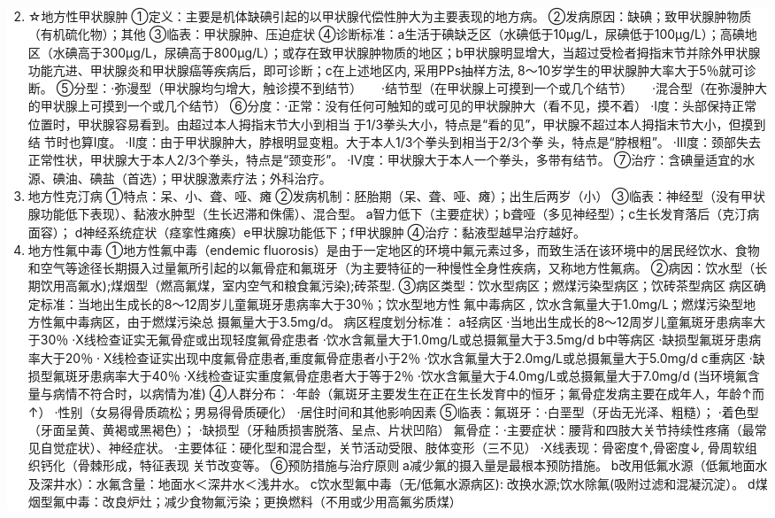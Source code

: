  
2. ☆地方性甲状腺肿
①定义：主要是机体缺碘引起的以甲状腺代偿性肿大为主要表现的地方病。
②发病原因：缺碘；致甲状腺肿物质（有机硫化物）；其他
③临表：甲状腺肿、压迫症状
④诊断标准：a生活于碘缺乏区（水碘低于10μg/L，尿碘低于100μg/L）；高碘地区（水碘高于300μg/L，尿碘高于800μg/L）；或存在致甲状腺肿物质的地区；b甲状腺明显增大，当超过受检者拇指末节并除外甲状腺功能亢进、甲状腺炎和甲状腺癌等疾病后，即可诊断；c在上述地区内, 采用PPs抽样方法, 8～10岁学生的甲状腺肿大率大于5％就可诊断。
⑤分型：·弥漫型（甲状腺均匀增大，触诊摸不到结节）
　     ·结节型（在甲状腺上可摸到一个或几个结节）
　     ·混合型（在弥漫肿大的甲状腺上可摸到一个或几个结节）
⑥分度：·正常：没有任何可触知的或可见的甲状腺肿大（看不见，摸不着）
·Ⅰ度：头部保持正常位置时，甲状腺容易看到。由超过本人拇指末节大小到相当
         于1/3拳头大小，特点是“看的见”，甲状腺不超过本人拇指末节大小，但摸到结
         节时也算Ⅰ度。
·Ⅱ度：由于甲状腺肿大，脖根明显变粗。大于本人1/3个拳头到相当于2/3个拳
         头，特点是“脖根粗”。
·Ⅲ度：颈部失去正常性状，甲状腺大于本人2/3个拳头，特点是“颈变形”。
·Ⅳ度：甲状腺大于本人一个拳头，多带有结节。
⑦治疗：含碘量适宜的水源、碘油、碘盐（首选）；甲状腺激素疗法；外科治疗。
3. 地方性克汀病
①特点：呆、小、聋、哑、瘫
②发病机制：胚胎期（呆、聋、哑、瘫）；出生后两岁（小）
③临表：神经型（没有甲状腺功能低下表现）、黏液水肿型（生长迟滞和侏儒）、混合型。
        a智力低下（主要症状）；b聋哑（多见神经型）；c生长发育落后（克汀病面容）；
        d神经系统症状（痉挛性瘫痪）e甲状腺功能低下；f甲状腺肿
④治疗：黏液型越早治疗越好。
4. 地方性氟中毒
①地方性氟中毒（endemic fluorosis）是由于一定地区的环境中氟元素过多，而致生活在该环境中的居民经饮水、食物和空气等途径长期摄入过量氟所引起的以氟骨症和氟斑牙（为主要特征的一种慢性全身性疾病，又称地方性氟病。
②病因：饮水型（长期饮用高氟水);煤烟型（燃高氟煤，室内空气和粮食氟污染);砖茶型.
③病区类型：饮水型病区；燃煤污染型病区；饮砖茶型病区
病区确定标准：当地出生成长的8～12周岁儿童氟斑牙患病率大于30％；饮水型地方性
  氟中毒病区 , 饮水含氟量大于1.0mg/L；燃煤污染型地方性氟中毒病区，由于燃煤污染总
  摄氟量大于3.5mg/d。
病区程度划分标准：
  a轻病区
·当地出生成长的8～12周岁儿童氟斑牙患病率大于30％
·X线检查证实无氟骨症或出现轻度氟骨症患者
·饮水含氟量大于1.0mg/L或总摄氟量大于3.5mg/d
  b中等病区
·缺损型氟斑牙患病率大于20％
· X线检查证实出现中度氟骨症患者,重度氟骨症患者小于2％
·饮水含氟量大于2.0mg/L或总摄氟量大于5.0mg/d
  c重病区
·缺损型氟斑牙患病率大于40％
·X线检查证实重度氟骨症患者大于等于2％
·饮水含氟量大于4.0mg/L或总摄氟量大于7.0mg/d
 (当环境氟含量与病情不符合时，以病情为准)
④人群分布：
·年龄（氟斑牙主要发生在正在生长发育中的恒牙；氟骨症发病主要在成年人，年龄↑而↑）
·性别（女易得骨质疏松；男易得骨质硬化）
·居住时间和其他影响因素
⑤临表：氟斑牙：·白垩型（牙齿无光泽、粗糙）；
·着色型（牙面呈黄、黄褐或黑褐色）；
·缺损型（牙釉质损害脱落、呈点、片状凹陷）
氟骨症：·主要症状：腰背和四肢大关节持续性疼痛（最常见自觉症状）、神经症状。
·主要体征：硬化型和混合型，关节活动受限、肢体变形（三不见）
·X线表现：骨密度↑,骨密度↓, 骨周软组织钙化（骨棘形成，特征表现
                           关节改变等。
⑥预防措施与治疗原则
a减少氟的摄入量是最根本预防措施。
b改用低氟水源（低氟地面水及深井水）：水氟含量：地面水＜深井水＜浅井水。
c饮水型氟中毒（无/低氟水源病区): 改换水源;饮水除氟(吸附过滤和混凝沉淀）。
d煤烟型氟中毒：改良炉灶；减少食物氟污染；更换燃料（不用或少用高氟劣质煤）